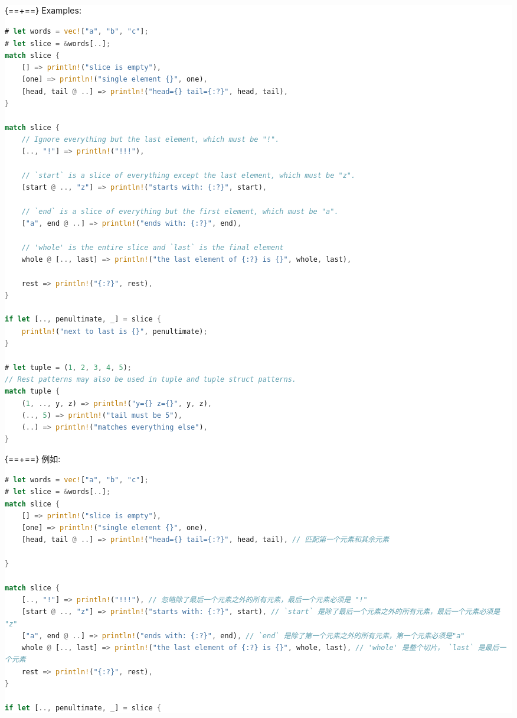 
{==+==}
Examples:

```rust
# let words = vec!["a", "b", "c"];
# let slice = &words[..];
match slice {
    [] => println!("slice is empty"),
    [one] => println!("single element {}", one),
    [head, tail @ ..] => println!("head={} tail={:?}", head, tail),
}

match slice {
    // Ignore everything but the last element, which must be "!".
    [.., "!"] => println!("!!!"),

    // `start` is a slice of everything except the last element, which must be "z".
    [start @ .., "z"] => println!("starts with: {:?}", start),

    // `end` is a slice of everything but the first element, which must be "a".
    ["a", end @ ..] => println!("ends with: {:?}", end),

    // 'whole' is the entire slice and `last` is the final element
    whole @ [.., last] => println!("the last element of {:?} is {}", whole, last),

    rest => println!("{:?}", rest),
}

if let [.., penultimate, _] = slice {
    println!("next to last is {}", penultimate);
}

# let tuple = (1, 2, 3, 4, 5);
// Rest patterns may also be used in tuple and tuple struct patterns.
match tuple {
    (1, .., y, z) => println!("y={} z={}", y, z),
    (.., 5) => println!("tail must be 5"),
    (..) => println!("matches everything else"),
}
```
{==+==}
例如:

```rust
# let words = vec!["a", "b", "c"];
# let slice = &words[..];
match slice {
    [] => println!("slice is empty"),
    [one] => println!("single element {}", one),
    [head, tail @ ..] => println!("head={} tail={:?}", head, tail), // 匹配第一个元素和其余元素

}

match slice {
    [.., "!"] => println!("!!!"), // 忽略除了最后一个元素之外的所有元素，最后一个元素必须是 "!" 
    [start @ .., "z"] => println!("starts with: {:?}", start), // `start` 是除了最后一个元素之外的所有元素，最后一个元素必须是 "z" 
    ["a", end @ ..] => println!("ends with: {:?}", end), // `end` 是除了第一个元素之外的所有元素，第一个元素必须是"a"
    whole @ [.., last] => println!("the last element of {:?} is {}", whole, last), // 'whole' 是整个切片， `last` 是最后一个元素
    rest => println!("{:?}", rest),
}

if let [.., penultimate, _] = slice {
```

[CHAR_LITERAL]: tokens.md#character-literals
[BYTE_LITERAL]: tokens.md#byte-literals
[STRING_LITERAL]: tokens.md#string-literals
[RAW_STRING_LITERAL]: tokens.md#raw-string-literals
[BYTE_STRING_LITERAL]: tokens.md#byte-string-literals
[RAW_BYTE_STRING_LITERAL]: tokens.md#raw-byte-string-literals
[INTEGER_LITERAL]: tokens.md#integer-literals
[FLOAT_LITERAL]: tokens.md#floating-point-literals
[_OuterAttribute_]: attributes.md
[TUPLE_INDEX]: tokens.md#tuple-index
[_GroupedPattern_]: #grouped-patterns
[_IdentifierPattern_]: #identifier-patterns
[_LiteralPattern_]: #literal-patterns
[_MacroInvocation_]: macros.md#macro-invocation
[_ObsoleteRangePattern_]: #range-patterns
[_PathInExpression_]: paths.md#paths-in-expressions
[_PathExpression_]: expressions/path-expr.md
[_PathPattern_]: #path-patterns
[_Pattern_]: #patterns
[_PatternNoTopAlt_]: #patterns
[_PatternWithoutRange_]: #patterns
[_QualifiedPathInExpression_]: paths.md#qualified-paths
[_RangePattern_]: #range-patterns
[_ReferencePattern_]: #reference-patterns
[_RestPattern_]: #rest-patterns
[_SlicePattern_]: #slice-patterns
[_StructPattern_]: #struct-patterns
[_TuplePattern_]: #tuple-patterns
[_TupleStructPattern_]: #tuple-struct-patterns
[_WildcardPattern_]: #wildcard-pattern
[`Copy`]: special-types-and-traits.md#copy
[IDENTIFIER]: identifiers.md
[constant]: items/constant-items.md
[enums]: items/enumerations.md
[literals]: expressions/literal-expr.md
[literal expression]: expressions/literal-expr.md
[negating]: expressions/operator-expr.md#negation-operators
[path]: expressions/path-expr.md
[range expressions]: expressions/range-expr.md
[structs]: items/structs.md
[tuples]: types/tuple.md
[scrutinee]: glossary.md#scrutinee
[type coercions]: type-coercions.md